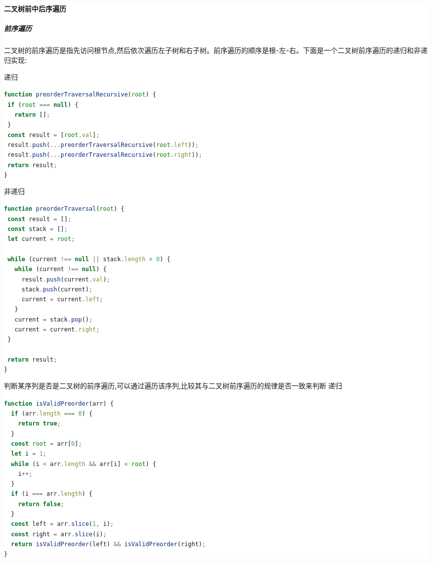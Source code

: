 #### 二叉树前中后序遍历

##### 前序遍历

二叉树的前序遍历是指先访问根节点,然后依次遍历左子树和右子树。前序遍历的顺序是根-左-右。下面是一个二叉树前序遍历的递归和非递归实现:

递归
```js
function preorderTraversalRecursive(root) {
 if (root === null) {
   return [];
 }
 const result = [root.val];
 result.push(...preorderTraversalRecursive(root.left));
 result.push(...preorderTraversalRecursive(root.right));
 return result;
}
```
非递归
```js
function preorderTraversal(root) {
 const result = [];
 const stack = [];
 let current = root;

 while (current !== null || stack.length > 0) {
   while (current !== null) {
     result.push(current.val);
     stack.push(current);
     current = current.left;
   }
   current = stack.pop();
   current = current.right;
 }

 return result;
}
```

判断某序列是否是二叉树的前序遍历,可以通过遍历该序列,比较其与二叉树前序遍历的规律是否一致来判断
递归
```js
function isValidPreorder(arr) {
  if (arr.length === 0) {
    return true;
  }
  const root = arr[0];
  let i = 1;
  while (i < arr.length && arr[i] < root) {
    i++;
  }
  if (i === arr.length) {
    return false;
  }
  const left = arr.slice(1, i);
  const right = arr.slice(i);
  return isValidPreorder(left) && isValidPreorder(right);
}
```
